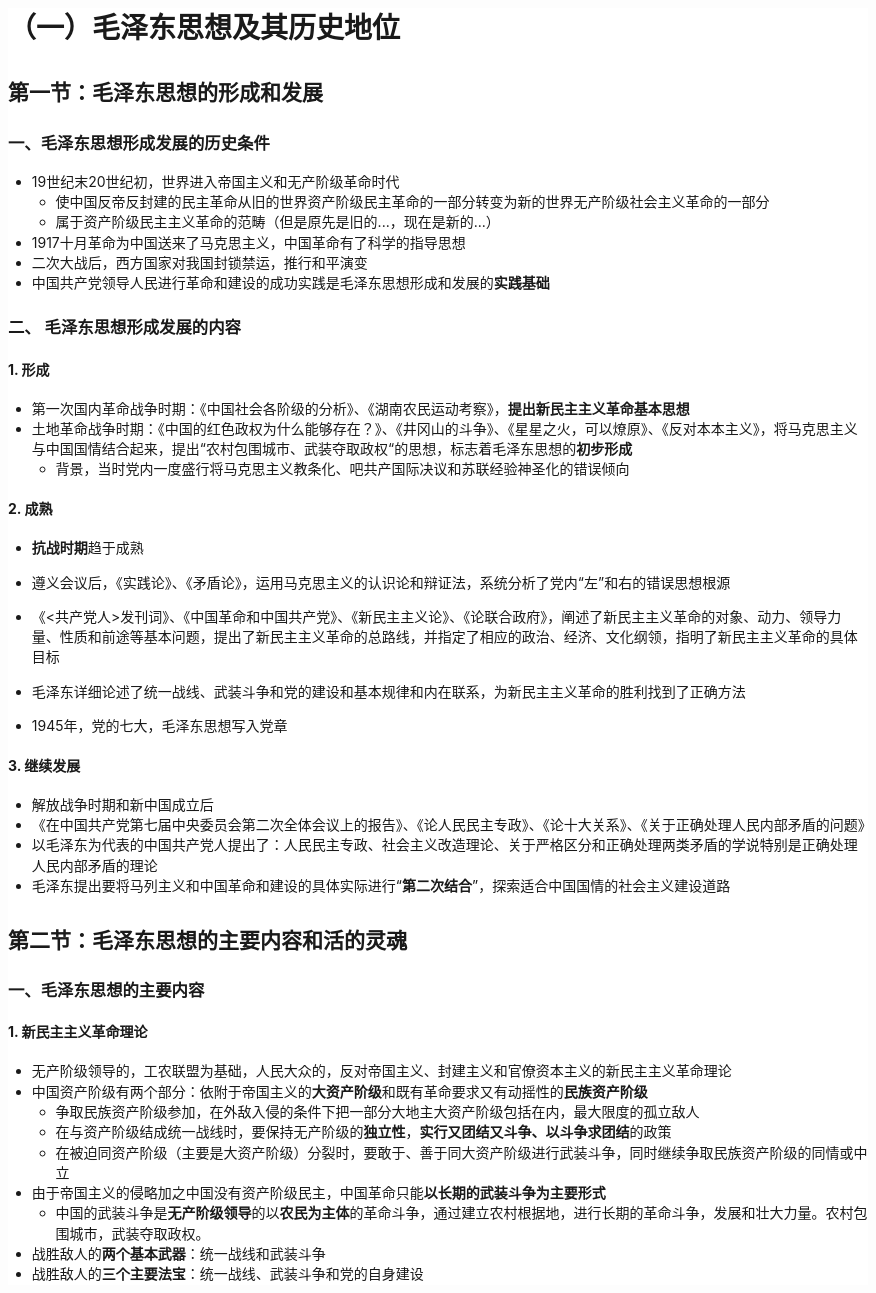 # （一）毛泽东思想及其历史地位

## 第一节：毛泽东思想的形成和发展

### 一、毛泽东思想形成发展的历史条件

* 19世纪末20世纪初，世界进入帝国主义和无产阶级革命时代
  * 使中国反帝反封建的民主革命从旧的世界资产阶级民主革命的一部分转变为新的世界无产阶级社会主义革命的一部分
  * 属于资产阶级民主主义革命的范畴（但是原先是旧的...，现在是新的...）
* 1917十月革命为中国送来了马克思主义，中国革命有了科学的指导思想
* 二次大战后，西方国家对我国封锁禁运，推行和平演变
* 中国共产党领导人民进行革命和建设的成功实践是毛泽东思想形成和发展的**实践基础**

### 二、 毛泽东思想形成发展的内容

#### 1. 形成

* 第一次国内革命战争时期：《中国社会各阶级的分析》、《湖南农民运动考察》，**提出新民主主义革命基本思想**
* 土地革命战争时期：《中国的红色政权为什么能够存在？》、《井冈山的斗争》、《星星之火，可以燎原》、《反对本本主义》，将马克思主义与中国国情结合起来，提出“农村包围城市、武装夺取政权“的思想，标志着毛泽东思想的**初步形成**
  * 背景，当时党内一度盛行将马克思主义教条化、吧共产国际决议和苏联经验神圣化的错误倾向

#### 2. 成熟

* **抗战时期**趋于成熟

* 遵义会议后，《实践论》、《矛盾论》，运用马克思主义的认识论和辩证法，系统分析了党内“左”和右的错误思想根源
* 《<共产党人>发刊词》、《中国革命和中国共产党》、《新民主主义论》、《论联合政府》，阐述了新民主主义革命的对象、动力、领导力量、性质和前途等基本问题，提出了新民主主义革命的总路线，并指定了相应的政治、经济、文化纲领，指明了新民主主义革命的具体目标
* 毛泽东详细论述了统一战线、武装斗争和党的建设和基本规律和内在联系，为新民主主义革命的胜利找到了正确方法
* 1945年，党的七大，毛泽东思想写入党章

#### 3. 继续发展

* 解放战争时期和新中国成立后
* 《在中国共产党第七届中央委员会第二次全体会议上的报告》、《论人民民主专政》、《论十大关系》、《关于正确处理人民内部矛盾的问题》
* 以毛泽东为代表的中国共产党人提出了：人民民主专政、社会主义改造理论、关于严格区分和正确处理两类矛盾的学说特别是正确处理人民内部矛盾的理论
* 毛泽东提出要将马列主义和中国革命和建设的具体实际进行“**第二次结合**”，探索适合中国国情的社会主义建设道路

## 第二节：毛泽东思想的主要内容和活的灵魂

### 一、毛泽东思想的主要内容

#### 1. 新民主主义革命理论

* 无产阶级领导的，工农联盟为基础，人民大众的，反对帝国主义、封建主义和官僚资本主义的新民主主义革命理论
* 中国资产阶级有两个部分：依附于帝国主义的**大资产阶级**和既有革命要求又有动摇性的**民族资产阶级**
  * 争取民族资产阶级参加，在外敌入侵的条件下把一部分大地主大资产阶级包括在内，最大限度的孤立敌人
  * 在与资产阶级结成统一战线时，要保持无产阶级的**独立性**，**实行又团结又斗争、以斗争求团结**的政策
  * 在被迫同资产阶级（主要是大资产阶级）分裂时，要敢于、善于同大资产阶级进行武装斗争，同时继续争取民族资产阶级的同情或中立
* 由于帝国主义的侵略加之中国没有资产阶级民主，中国革命只能**以长期的武装斗争为主要形式**
  * 中国的武装斗争是**无产阶级领导**的以**农民为主体**的革命斗争，通过建立农村根据地，进行长期的革命斗争，发展和壮大力量。农村包围城市，武装夺取政权。
* 战胜敌人的**两个基本武器**：统一战线和武装斗争
* 战胜敌人的**三个主要法宝**：统一战线、武装斗争和党的自身建设
